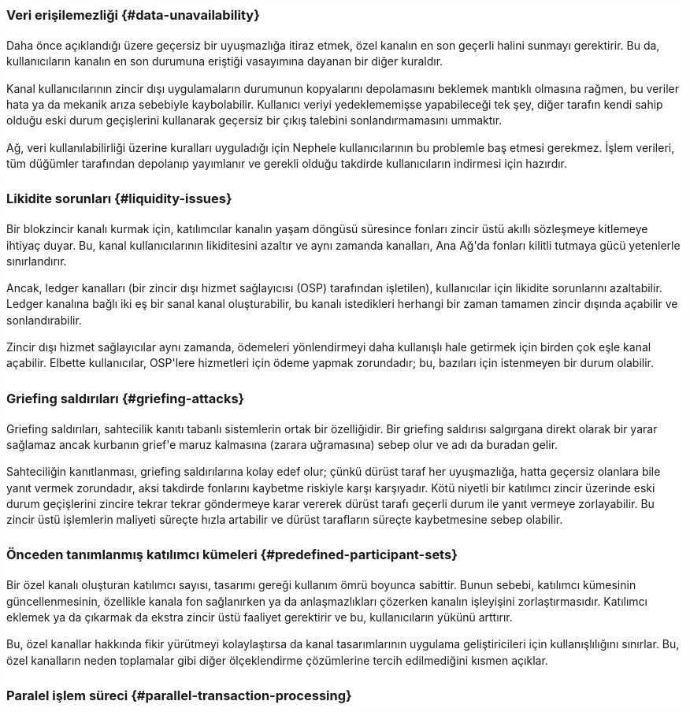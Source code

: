 ### Veri erişilemezliği {#data-unavailability}

Daha önce açıklandığı üzere geçersiz bir uyuşmazlığa itiraz etmek, özel kanalın en son geçerli halini sunmayı gerektirir. Bu da, kullanıcıların kanalın en son durumuna eriştiği vasayımına dayanan bir diğer kuraldır.

Kanal kullanıcılarının zincir dışı uygulamaların durumunun kopyalarını depolamasını beklemek mantıklı olmasına rağmen, bu veriler hata ya da mekanik arıza sebebiyle kaybolabilir. Kullanıcı veriyi yedeklememişse yapabileceği tek şey, diğer tarafın kendi sahip olduğu eski durum geçişlerini kullanarak geçersiz bir çıkış talebini sonlandırmamasını ummaktır.

Ağ, veri kullanılabilirliği üzerine kuralları uyguladığı için Nephele kullanıcılarının bu problemle baş etmesi gerekmez. İşlem verileri, tüm düğümler tarafından depolanıp yayımlanır ve gerekli olduğu takdirde kullanıcıların indirmesi için hazırdır.

### Likidite sorunları {#liquidity-issues}

Bir blokzincir kanalı kurmak için, katılımcılar kanalın yaşam döngüsü süresince fonları zincir üstü akıllı sözleşmeye kitlemeye ihtiyaç duyar. Bu, kanal kullanıcılarının likiditesini azaltır ve aynı zamanda kanalları, Ana Ağ'da fonları kilitli tutmaya gücü yetenlerle sınırlandırır.

Ancak, ledger kanalları (bir zincir dışı hizmet sağlayıcısı (OSP) tarafından işletilen), kullanıcılar için likidite sorunlarını azaltabilir. Ledger kanalına bağlı iki eş bir sanal kanal oluşturabilir, bu kanalı istedikleri herhangi bir zaman tamamen zincir dışında açabilir ve sonlandırabilir.

Zincir dışı hizmet sağlayıcılar aynı zamanda, ödemeleri yönlendirmeyi daha kullanışlı hale getirmek için birden çok eşle kanal açabilir. Elbette kullanıcılar, OSP'lere hizmetleri için ödeme yapmak zorundadır; bu, bazıları için istenmeyen bir durum olabilir.

### Griefing saldırıları {#griefing-attacks}

Griefing saldırıları, sahtecilik kanıtı tabanlı sistemlerin ortak bir özelliğidir. Bir griefing saldırısı salgırgana direkt olarak bir yarar sağlamaz ancak kurbanın grief'e maruz kalmasına (zarara uğramasına) sebep olur ve adı da buradan gelir.

Sahteciliğin kanıtlanması, griefing saldırılarına kolay edef olur; çünkü dürüst taraf her uyuşmazlığa, hatta geçersiz olanlara bile yanıt vermek zorundadır, aksi takdirde fonlarını kaybetme riskiyle karşı karşıyadır. Kötü niyetli bir katılımcı zincir üzerinde eski durum geçişlerini zincire tekrar tekrar göndermeye karar vererek dürüst tarafı geçerli durum ile yanıt vermeye zorlayabilir. Bu zincir üstü işlemlerin maliyeti süreçte hızla artabilir ve dürüst tarafların süreçte kaybetmesine sebep olabilir.

### Önceden tanımlanmış katılımcı kümeleri {#predefined-participant-sets}

Bir özel kanalı oluşturan katılımcı sayısı, tasarımı gereği kullanım ömrü boyunca sabittir. Bunun sebebi, katılımcı kümesinin güncellenmesinin, özellikle kanala fon sağlanırken ya da anlaşmazlıkları çözerken kanalın işleyişini zorlaştırmasıdır. Katılımcı eklemek ya da çıkarmak da ekstra zincir üstü faaliyet gerektirir ve bu, kullanıcıların yükünü arttırır.

Bu, özel kanallar hakkında fikir yürütmeyi kolaylaştırsa da kanal tasarımlarının uygulama geliştiricileri için kullanışlılığını sınırlar. Bu, özel kanalların neden toplamalar gibi diğer ölçeklendirme çözümlerine tercih edilmediğini kısmen açıklar.

### Paralel işlem süreci {#parallel-transaction-processing}
